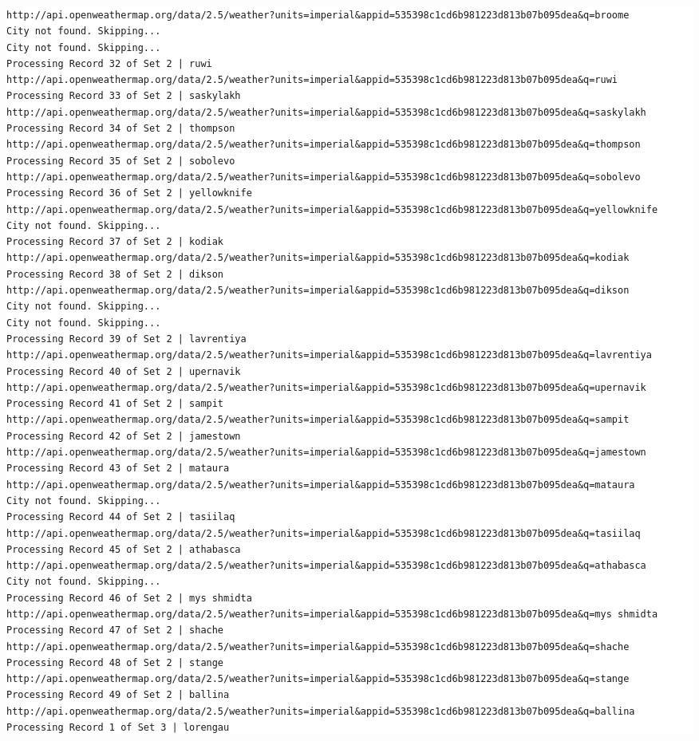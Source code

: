     http://api.openweathermap.org/data/2.5/weather?units=imperial&appid=535398c1cd6b981223d813b07b095dea&q=broome
    City not found. Skipping...
    City not found. Skipping...
    Processing Record 32 of Set 2 | ruwi
    http://api.openweathermap.org/data/2.5/weather?units=imperial&appid=535398c1cd6b981223d813b07b095dea&q=ruwi
    Processing Record 33 of Set 2 | saskylakh
    http://api.openweathermap.org/data/2.5/weather?units=imperial&appid=535398c1cd6b981223d813b07b095dea&q=saskylakh
    Processing Record 34 of Set 2 | thompson
    http://api.openweathermap.org/data/2.5/weather?units=imperial&appid=535398c1cd6b981223d813b07b095dea&q=thompson
    Processing Record 35 of Set 2 | sobolevo
    http://api.openweathermap.org/data/2.5/weather?units=imperial&appid=535398c1cd6b981223d813b07b095dea&q=sobolevo
    Processing Record 36 of Set 2 | yellowknife
    http://api.openweathermap.org/data/2.5/weather?units=imperial&appid=535398c1cd6b981223d813b07b095dea&q=yellowknife
    City not found. Skipping...
    Processing Record 37 of Set 2 | kodiak
    http://api.openweathermap.org/data/2.5/weather?units=imperial&appid=535398c1cd6b981223d813b07b095dea&q=kodiak
    Processing Record 38 of Set 2 | dikson
    http://api.openweathermap.org/data/2.5/weather?units=imperial&appid=535398c1cd6b981223d813b07b095dea&q=dikson
    City not found. Skipping...
    City not found. Skipping...
    Processing Record 39 of Set 2 | lavrentiya
    http://api.openweathermap.org/data/2.5/weather?units=imperial&appid=535398c1cd6b981223d813b07b095dea&q=lavrentiya
    Processing Record 40 of Set 2 | upernavik
    http://api.openweathermap.org/data/2.5/weather?units=imperial&appid=535398c1cd6b981223d813b07b095dea&q=upernavik
    Processing Record 41 of Set 2 | sampit
    http://api.openweathermap.org/data/2.5/weather?units=imperial&appid=535398c1cd6b981223d813b07b095dea&q=sampit
    Processing Record 42 of Set 2 | jamestown
    http://api.openweathermap.org/data/2.5/weather?units=imperial&appid=535398c1cd6b981223d813b07b095dea&q=jamestown
    Processing Record 43 of Set 2 | mataura
    http://api.openweathermap.org/data/2.5/weather?units=imperial&appid=535398c1cd6b981223d813b07b095dea&q=mataura
    City not found. Skipping...
    Processing Record 44 of Set 2 | tasiilaq
    http://api.openweathermap.org/data/2.5/weather?units=imperial&appid=535398c1cd6b981223d813b07b095dea&q=tasiilaq
    Processing Record 45 of Set 2 | athabasca
    http://api.openweathermap.org/data/2.5/weather?units=imperial&appid=535398c1cd6b981223d813b07b095dea&q=athabasca
    City not found. Skipping...
    Processing Record 46 of Set 2 | mys shmidta
    http://api.openweathermap.org/data/2.5/weather?units=imperial&appid=535398c1cd6b981223d813b07b095dea&q=mys shmidta
    Processing Record 47 of Set 2 | shache
    http://api.openweathermap.org/data/2.5/weather?units=imperial&appid=535398c1cd6b981223d813b07b095dea&q=shache
    Processing Record 48 of Set 2 | stange
    http://api.openweathermap.org/data/2.5/weather?units=imperial&appid=535398c1cd6b981223d813b07b095dea&q=stange
    Processing Record 49 of Set 2 | ballina
    http://api.openweathermap.org/data/2.5/weather?units=imperial&appid=535398c1cd6b981223d813b07b095dea&q=ballina
    Processing Record 1 of Set 3 | lorengau